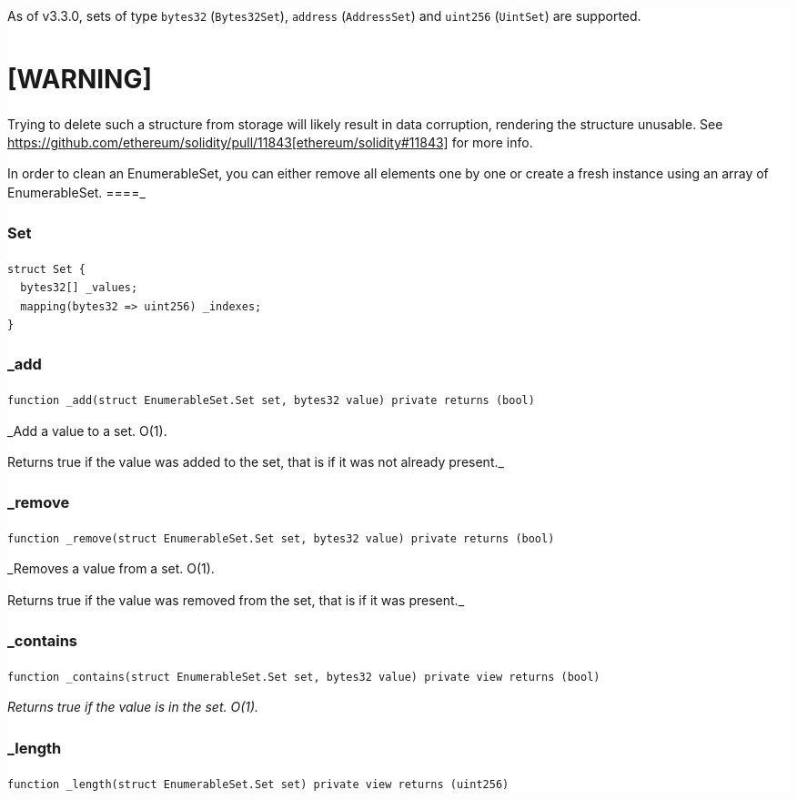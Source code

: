 As of v3.3.0, sets of type `bytes32` (`Bytes32Set`), `address` (`AddressSet`)
and `uint256` (`UintSet`) are supported.

[WARNING]
====
 Trying to delete such a structure from storage will likely result in data corruption, rendering the structure unusable.
 See https://github.com/ethereum/solidity/pull/11843[ethereum/solidity#11843] for more info.

 In order to clean an EnumerableSet, you can either remove all elements one by one or create a fresh instance using an array of EnumerableSet.
====_

### Set

```solidity
struct Set {
  bytes32[] _values;
  mapping(bytes32 => uint256) _indexes;
}
```

### _add

```solidity
function _add(struct EnumerableSet.Set set, bytes32 value) private returns (bool)
```

_Add a value to a set. O(1).

Returns true if the value was added to the set, that is if it was not
already present._

### _remove

```solidity
function _remove(struct EnumerableSet.Set set, bytes32 value) private returns (bool)
```

_Removes a value from a set. O(1).

Returns true if the value was removed from the set, that is if it was
present._

### _contains

```solidity
function _contains(struct EnumerableSet.Set set, bytes32 value) private view returns (bool)
```

_Returns true if the value is in the set. O(1)._

### _length

```solidity
function _length(struct EnumerableSet.Set set) private view returns (uint256)
```
